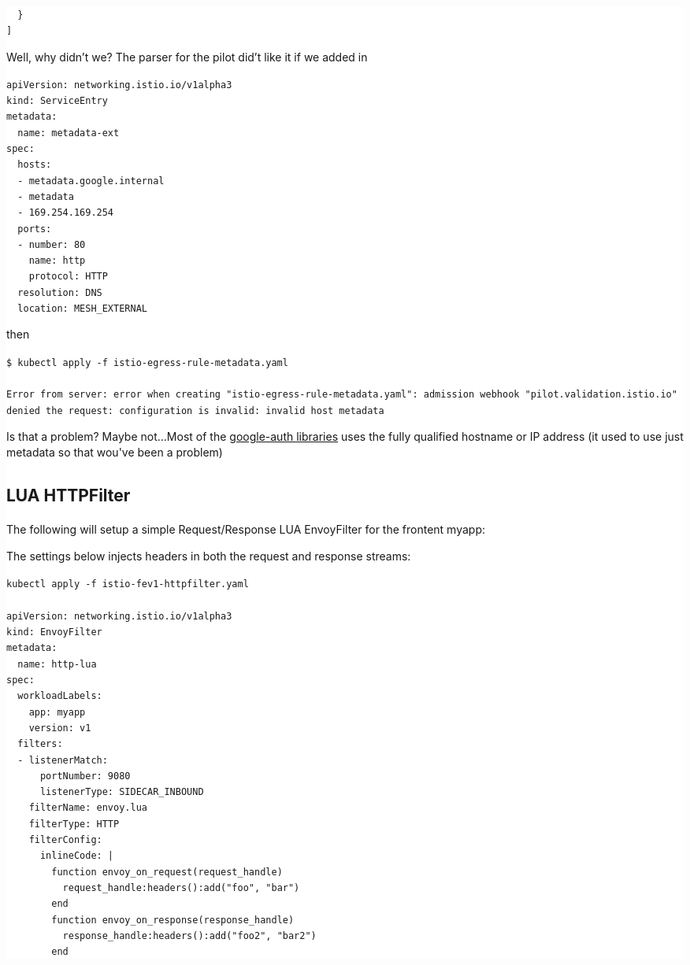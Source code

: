       }
    ]

Well, why didn’t we? The parser for the pilot did’t like it if we added in

    apiVersion: networking.istio.io/v1alpha3
    kind: ServiceEntry
    metadata:
      name: metadata-ext
    spec:
      hosts:
      - metadata.google.internal
      - metadata
      - 169.254.169.254
      ports:
      - number: 80
        name: http
        protocol: HTTP
      resolution: DNS
      location: MESH_EXTERNAL

then

    $ kubectl apply -f istio-egress-rule-metadata.yaml

    Error from server: error when creating "istio-egress-rule-metadata.yaml": admission webhook "pilot.validation.istio.io" denied the request: configuration is invalid: invalid host metadata

Is that a problem? Maybe not…Most of the [google-auth libraries](https://github.com/googleapis/google-auth-library-python/blob/master/google/auth/compute_engine/_metadata.py#L35) uses the fully qualified hostname or IP address (it used to use just metadata so that wou've been a problem)

## LUA HTTPFilter

The following will setup a simple Request/Response LUA EnvoyFilter for the frontent myapp:

The settings below injects headers in both the request and response streams:

    kubectl apply -f istio-fev1-httpfilter.yaml

    apiVersion: networking.istio.io/v1alpha3
    kind: EnvoyFilter
    metadata:
      name: http-lua
    spec:
      workloadLabels:
        app: myapp
        version: v1
      filters:
      - listenerMatch:
          portNumber: 9080
          listenerType: SIDECAR_INBOUND
        filterName: envoy.lua
        filterType: HTTP
        filterConfig:
          inlineCode: |
            function envoy_on_request(request_handle)
              request_handle:headers():add("foo", "bar")
            end
            function envoy_on_response(response_handle)
              response_handle:headers():add("foo2", "bar2")
            end
